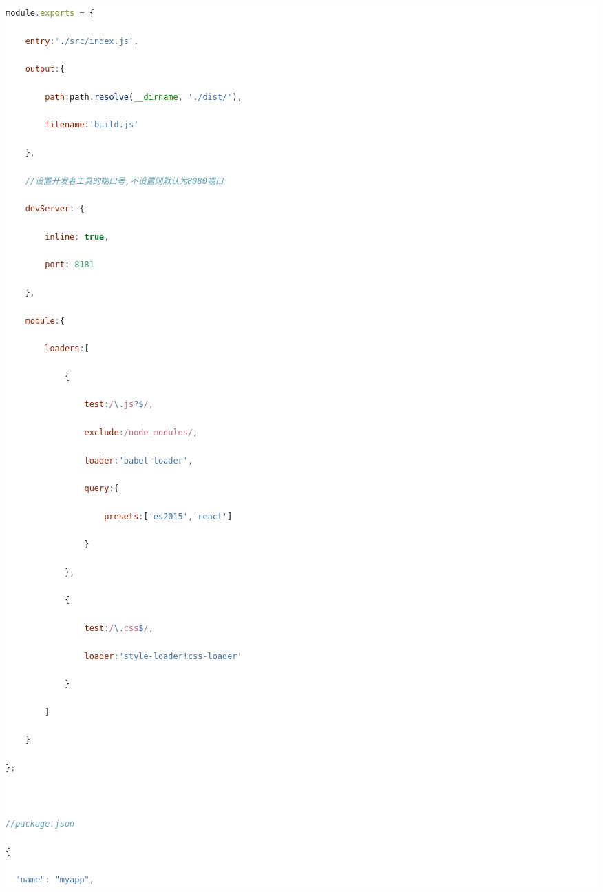 ~~~js
module.exports = {

    entry:'./src/index.js',

    output:{

        path:path.resolve(__dirname, './dist/'),

        filename:'build.js'

    },

    //设置开发者工具的端口号,不设置则默认为8080端口

    devServer: {

        inline: true,

        port: 8181

    },

    module:{

        loaders:[

            {

                test:/\.js?$/,

                exclude:/node_modules/,

                loader:'babel-loader',

                query:{

                    presets:['es2015','react']

                }

            },

            {

                test:/\.css$/,

                loader:'style-loader!css-loader'

            }

        ]

    }

};

 

//package.json

{

  "name": "myapp",
~~~